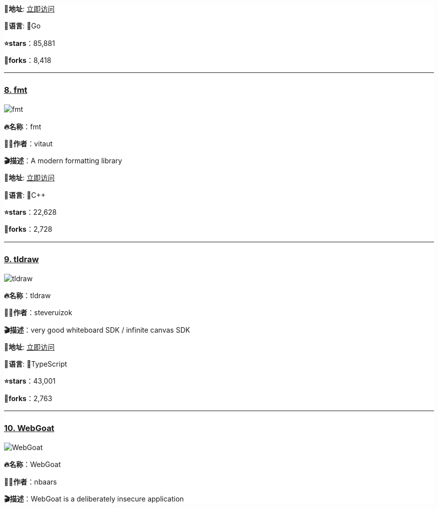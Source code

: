 **🔗地址**: [立即访问](https://github.com//gin-gonic/gin) 

**👀语言**: 🔺Go 

**⭐stars**：85,881 

**📍forks**：8,418 

--- 

### [8. fmt](https://github.com//fmtlib/fmt) 

![fmt](https://s0.wp.com/mshots/v1/https://github.com//fmtlib/fmt?w=600&h=450) 

**🔥名称**：fmt 

**🧑‍💻作者**：vitaut 

**🎬描述**：A modern formatting library 

**🔗地址**: [立即访问](https://github.com//fmtlib/fmt) 

**👀语言**: 🔺C++ 

**⭐stars**：22,628 

**📍forks**：2,728 

--- 

### [9. tldraw](https://github.com//tldraw/tldraw) 

![tldraw](https://s0.wp.com/mshots/v1/https://github.com//tldraw/tldraw?w=600&h=450) 

**🔥名称**：tldraw 

**🧑‍💻作者**：steveruizok 

**🎬描述**：very good whiteboard SDK / infinite canvas SDK 

**🔗地址**: [立即访问](https://github.com//tldraw/tldraw) 

**👀语言**: 🔺TypeScript 

**⭐stars**：43,001 

**📍forks**：2,763 

--- 

### [10. WebGoat](https://github.com//WebGoat/WebGoat) 

![WebGoat](https://s0.wp.com/mshots/v1/https://github.com//WebGoat/WebGoat?w=600&h=450) 

**🔥名称**：WebGoat 

**🧑‍💻作者**：nbaars 

**🎬描述**：WebGoat is a deliberately insecure application 
